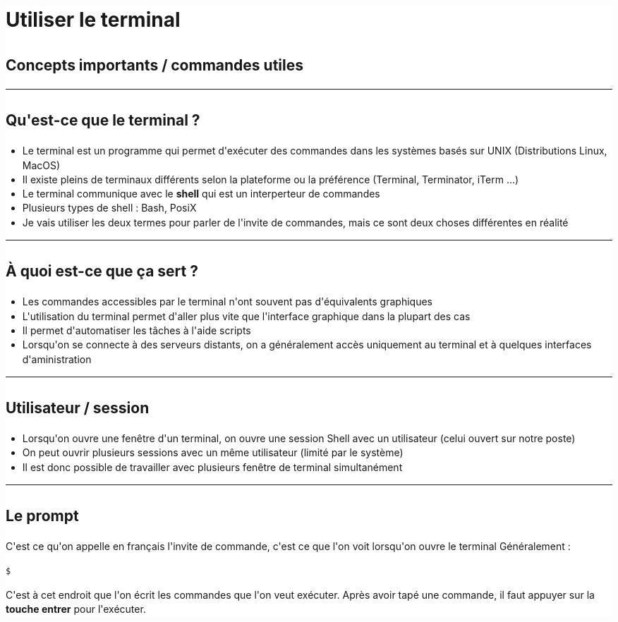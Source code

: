 # Utiliser le terminal
## Concepts importants / commandes utiles



---



## Qu'est-ce que le terminal ?

- Le terminal est un programme qui permet d'exécuter des commandes dans les systèmes basés sur UNIX (Distributions Linux, MacOS)
- Il existe pleins de terminaux différents selon la plateforme ou la préférence (Terminal, Terminator, iTerm …)
- Le terminal communique avec le **shell** qui est un interperteur de commandes
- Plusieurs types de shell : Bash, PosiX
- Je vais utiliser les deux termes pour parler de l'invite de commandes, mais ce sont deux choses différentes en réalité



***



## À quoi est-ce que ça sert ?

* Les commandes accessibles par le terminal n'ont souvent pas d'équivalents graphiques
* L'utilisation du terminal permet d'aller plus vite que l'interface graphique dans la plupart des cas
* Il permet d'automatiser les tâches à l'aide scripts
* Lorsqu'on se connecte à des serveurs distants, on a généralement accès uniquement au terminal et à quelques interfaces d'aministration



---



## Utilisateur / session
* Lorsqu'on ouvre une fenêtre d'un terminal, on ouvre une session Shell avec un utilisateur (celui ouvert sur notre poste)
* On peut ouvrir plusieurs sessions avec un même utilisateur (limité par le système)
* Il est donc possible de travailler avec plusieurs fenêtre de terminal simultanément



---


## Le prompt
C'est ce qu'on appelle en français l'invite de commande, c'est ce que l'on voit lorsqu'on ouvre le terminal
Généralement :
```
$
```
C'est à cet endroit que l'on écrit les commandes que l'on veut exécuter.
Après avoir tapé une commande, il faut appuyer sur la **touche entrer** pour l'exécuter.
